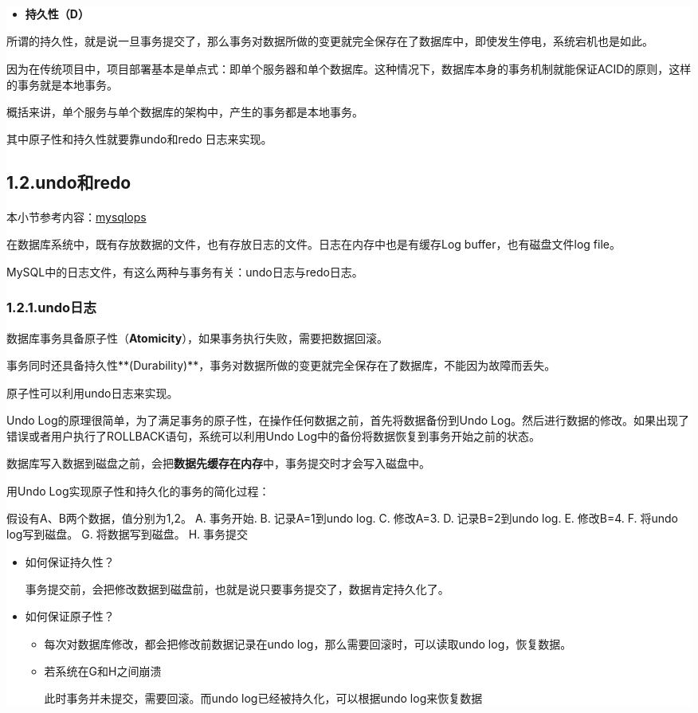 

- **持久性（D）**

所谓的持久性，就是说一旦事务提交了，那么事务对数据所做的变更就完全保存在了数据库中，即使发生停电，系统宕机也是如此。



因为在传统项目中，项目部署基本是单点式：即单个服务器和单个数据库。这种情况下，数据库本身的事务机制就能保证ACID的原则，这样的事务就是本地事务。

概括来讲，单个服务与单个数据库的架构中，产生的事务都是本地事务。



其中原子性和持久性就要靠undo和redo 日志来实现。

## 1.2.undo和redo

本小节参考内容：[mysqlops](http://www.zhdba.com/mysqlops/2012/04/06/innodb-log1/)

在数据库系统中，既有存放数据的文件，也有存放日志的文件。日志在内存中也是有缓存Log buffer，也有磁盘文件log file。

MySQL中的日志文件，有这么两种与事务有关：undo日志与redo日志。

### 1.2.1.undo日志

数据库事务具备原子性（**Atomicity**），如果事务执行失败，需要把数据回滚。

事务同时还具备持久性**(Durability)**，事务对数据所做的变更就完全保存在了数据库，不能因为故障而丢失。

原子性可以利用undo日志来实现。



Undo Log的原理很简单，为了满足事务的原子性，在操作任何数据之前，首先将数据备份到Undo Log。然后进行数据的修改。如果出现了错误或者用户执行了ROLLBACK语句，系统可以利用Undo Log中的备份将数据恢复到事务开始之前的状态。

数据库写入数据到磁盘之前，会把**数据先缓存在内存**中，事务提交时才会写入磁盘中。

用Undo Log实现原子性和持久化的事务的简化过程：

 假设有A、B两个数据，值分别为1,2。
 A. 事务开始.
 B. 记录A=1到undo log.
 C. 修改A=3.
 D. 记录B=2到undo log.
 E. 修改B=4.
 F. 将undo log写到磁盘。
 G. 将数据写到磁盘。
 H. 事务提交

- 如何保证持久性？

  事务提交前，会把修改数据到磁盘前，也就是说只要事务提交了，数据肯定持久化了。

- 如何保证原子性？

  - 每次对数据库修改，都会把修改前数据记录在undo log，那么需要回滚时，可以读取undo log，恢复数据。

  - 若系统在G和H之间崩溃

    此时事务并未提交，需要回滚。而undo log已经被持久化，可以根据undo log来恢复数据
